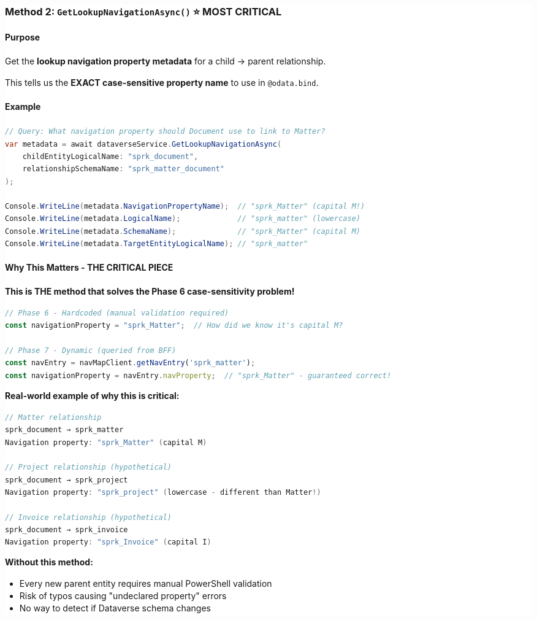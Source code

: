 
### **Method 2: `GetLookupNavigationAsync()`** ⭐ **MOST CRITICAL**

#### **Purpose**
Get the **lookup navigation property metadata** for a child → parent relationship.

This tells us the **EXACT case-sensitive property name** to use in `@odata.bind`.

#### **Example**
```csharp
// Query: What navigation property should Document use to link to Matter?
var metadata = await dataverseService.GetLookupNavigationAsync(
    childEntityLogicalName: "sprk_document",
    relationshipSchemaName: "sprk_matter_document"
);

Console.WriteLine(metadata.NavigationPropertyName);  // "sprk_Matter" (capital M!)
Console.WriteLine(metadata.LogicalName);             // "sprk_matter" (lowercase)
Console.WriteLine(metadata.SchemaName);              // "sprk_Matter" (capital M)
Console.WriteLine(metadata.TargetEntityLogicalName); // "sprk_matter"
```

#### **Why This Matters - THE CRITICAL PIECE**

**This is THE method that solves the Phase 6 case-sensitivity problem!**

```typescript
// Phase 6 - Hardcoded (manual validation required)
const navigationProperty = "sprk_Matter";  // How did we know it's capital M?

// Phase 7 - Dynamic (queried from BFF)
const navEntry = navMapClient.getNavEntry('sprk_matter');
const navigationProperty = navEntry.navProperty;  // "sprk_Matter" - guaranteed correct!
```

**Real-world example of why this is critical:**

```csharp
// Matter relationship
sprk_document → sprk_matter
Navigation property: "sprk_Matter" (capital M)

// Project relationship (hypothetical)
sprk_document → sprk_project
Navigation property: "sprk_project" (lowercase - different than Matter!)

// Invoice relationship (hypothetical)
sprk_document → sprk_invoice
Navigation property: "sprk_Invoice" (capital I)
```

**Without this method:**
- Every new parent entity requires manual PowerShell validation
- Risk of typos causing "undeclared property" errors
- No way to detect if Dataverse schema changes
